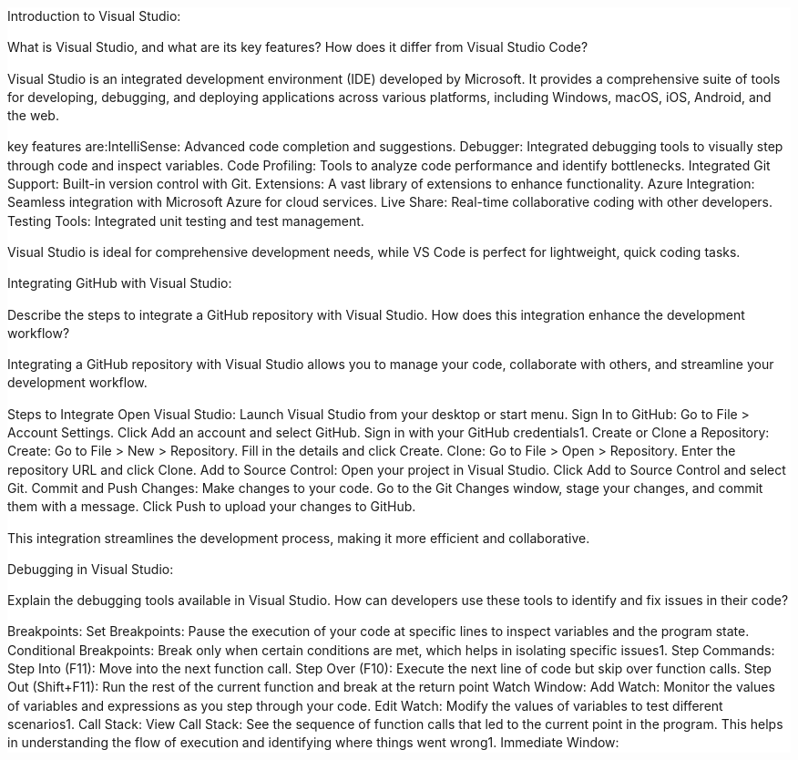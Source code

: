Introduction to Visual Studio:

What is Visual Studio, and what are its key features? How does it differ from Visual Studio Code?

Visual Studio is an integrated development environment (IDE) developed by Microsoft. It provides a comprehensive suite of tools for developing, debugging, and deploying applications across various platforms, including Windows, macOS, iOS, Android, and the web.

key features are:IntelliSense: Advanced code completion and suggestions.
Debugger: Integrated debugging tools to visually step through code and inspect variables.
Code Profiling: Tools to analyze code performance and identify bottlenecks.
Integrated Git Support: Built-in version control with Git.
Extensions: A vast library of extensions to enhance functionality.
Azure Integration: Seamless integration with Microsoft Azure for cloud services.
Live Share: Real-time collaborative coding with other developers.
Testing Tools: Integrated unit testing and test management.

Visual Studio is ideal for comprehensive development needs, while VS Code is perfect for lightweight, quick coding tasks.


Integrating GitHub with Visual Studio:

Describe the steps to integrate a GitHub repository with Visual Studio. How does this integration enhance the development workflow?

Integrating a GitHub repository with Visual Studio allows you to manage your code, collaborate with others, and streamline your development workflow. 

Steps to Integrate
Open Visual Studio: Launch Visual Studio from your desktop or start menu.
Sign In to GitHub:
Go to File > Account Settings.
Click Add an account and select GitHub.
Sign in with your GitHub credentials1.
Create or Clone a Repository:
Create: Go to File > New > Repository. Fill in the details and click Create.
Clone: Go to File > Open > Repository. Enter the repository URL and click Clone.
Add to Source Control:
Open your project in Visual Studio.
Click Add to Source Control and select Git.
Commit and Push Changes:
Make changes to your code.
Go to the Git Changes window, stage your changes, and commit them with a message.
Click Push to upload your changes to GitHub.

This integration streamlines the development process, making it more efficient and collaborative.


Debugging in Visual Studio:

Explain the debugging tools available in Visual Studio. How can developers use these tools to identify and fix issues in their code?

Breakpoints:
Set Breakpoints: Pause the execution of your code at specific lines to inspect variables and the program state.
Conditional Breakpoints: Break only when certain conditions are met, which helps in isolating specific issues1.
Step Commands:
Step Into (F11): Move into the next function call.
Step Over (F10): Execute the next line of code but skip over function calls.
Step Out (Shift+F11): Run the rest of the current function and break at the return point
Watch Window:
Add Watch: Monitor the values of variables and expressions as you step through your code.
Edit Watch: Modify the values of variables to test different scenarios1.
Call Stack:
View Call Stack: See the sequence of function calls that led to the current point in the program. This helps in understanding the flow of execution and identifying where things went wrong1.
Immediate Window: